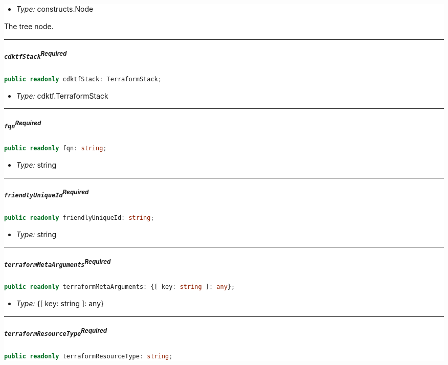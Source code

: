 - *Type:* constructs.Node

The tree node.

---

##### `cdktfStack`<sup>Required</sup> <a name="cdktfStack" id="@cdktf/provider-cloudflare.snippet.Snippet.property.cdktfStack"></a>

```typescript
public readonly cdktfStack: TerraformStack;
```

- *Type:* cdktf.TerraformStack

---

##### `fqn`<sup>Required</sup> <a name="fqn" id="@cdktf/provider-cloudflare.snippet.Snippet.property.fqn"></a>

```typescript
public readonly fqn: string;
```

- *Type:* string

---

##### `friendlyUniqueId`<sup>Required</sup> <a name="friendlyUniqueId" id="@cdktf/provider-cloudflare.snippet.Snippet.property.friendlyUniqueId"></a>

```typescript
public readonly friendlyUniqueId: string;
```

- *Type:* string

---

##### `terraformMetaArguments`<sup>Required</sup> <a name="terraformMetaArguments" id="@cdktf/provider-cloudflare.snippet.Snippet.property.terraformMetaArguments"></a>

```typescript
public readonly terraformMetaArguments: {[ key: string ]: any};
```

- *Type:* {[ key: string ]: any}

---

##### `terraformResourceType`<sup>Required</sup> <a name="terraformResourceType" id="@cdktf/provider-cloudflare.snippet.Snippet.property.terraformResourceType"></a>

```typescript
public readonly terraformResourceType: string;
```

